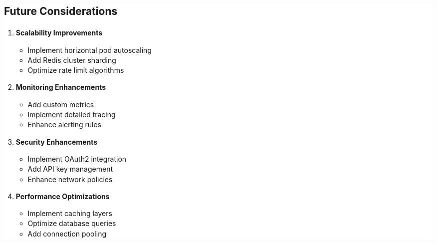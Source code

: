 ## Future Considerations

1. **Scalability Improvements**
   - Implement horizontal pod autoscaling
   - Add Redis cluster sharding
   - Optimize rate limit algorithms

2. **Monitoring Enhancements**
   - Add custom metrics
   - Implement detailed tracing
   - Enhance alerting rules

3. **Security Enhancements**
   - Implement OAuth2 integration
   - Add API key management
   - Enhance network policies

4. **Performance Optimizations**
   - Implement caching layers
   - Optimize database queries
   - Add connection pooling 